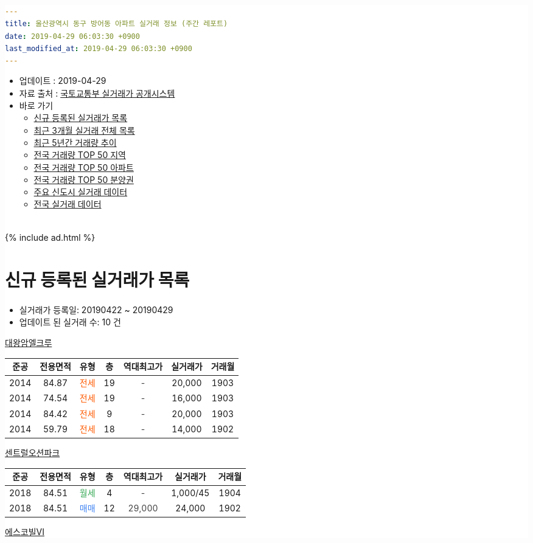 ```yaml
---
title: 울산광역시 동구 방어동 아파트 실거래 정보 (주간 레포트)
date: 2019-04-29 06:03:30 +0900
last_modified_at: 2019-04-29 06:03:30 +0900
---
```


* 업데이트 : 2019-04-29
* 자료 출처 : [국토교통부 실거래가 공개시스템](http://rt.molit.go.kr)
* 바로 가기
    * [신규 등록된 실거래가 목록](#신규-등록된-실거래가-목록)
    * [최근 3개월 실거래 전체 목록](#최근-3개월-실거래-전체-목록)
    * [최근 5년간 거래량 추이](#최근-5년간-거래량-추이)
    * [전국 거래량 TOP 50 지역](https://inasie.github.io/apt-trade-info/최근-3개월-전국에서-가장-거래가-많이-발생한-지역)
    * [전국 거래량 TOP 50 아파트](https://inasie.github.io/apt-trade-info/최근-3개월-전국에서-가장-거래가-많이-발생한-아파트)
    * [전국 거래량 TOP 50 분양권](https://inasie.github.io/apt-trade-info/최근-3개월-전국에서-가장-거래가-많이-발생한-분양권)
    * [주요 신도시 실거래 데이터](https://inasie.github.io/apt-trade-info/주요-신도시)
    * [전국 실거래 데이터](https://inasie.github.io/apt-trade-info/전국)
<br>
{% include ad.html %}
<br>

# 신규 등록된 실거래가 목록
* 실거래가 등록일: 20190422 ~ 20190429
* 업데이트 된 실거래 수: 10 건


[대왕암엘크루](https://search.naver.com/search.naver?query=%EC%9A%B8%EC%82%B0%EA%B4%91%EC%97%AD%EC%8B%9C+%EB%8F%99%EA%B5%AC+%EB%B0%A9%EC%96%B4%EB%8F%99+%EB%8C%80%EC%99%95%EC%95%94%EC%97%98%ED%81%AC%EB%A3%A8)

|준공|전용면적|유형|층|역대최고가|실거래가|거래월|
|:---:|:---:|:---:|:---:|:---:|:---:|:---:|
|2014|84.87|<span style="color:#ff5a00">전세</span>|19|<span style="color:#444444">-</span>|20,000|1903|
|2014|74.54|<span style="color:#ff5a00">전세</span>|19|<span style="color:#444444">-</span>|16,000|1903|
|2014|84.42|<span style="color:#ff5a00">전세</span>|9|<span style="color:#444444">-</span>|20,000|1903|
|2014|59.79|<span style="color:#ff5a00">전세</span>|18|<span style="color:#444444">-</span>|14,000|1902|

[센트럴오션파크](https://search.naver.com/search.naver?query=%EC%9A%B8%EC%82%B0%EA%B4%91%EC%97%AD%EC%8B%9C+%EB%8F%99%EA%B5%AC+%EB%B0%A9%EC%96%B4%EB%8F%99+%EC%84%BC%ED%8A%B8%EB%9F%B4%EC%98%A4%EC%85%98%ED%8C%8C%ED%81%AC)

|준공|전용면적|유형|층|역대최고가|실거래가|거래월|
|:---:|:---:|:---:|:---:|:---:|:---:|:---:|
|2018|84.51|<span style="color:#34a853">월세</span>|4|<span style="color:#444444">-</span>|1,000/45|1904|
|2018|84.51|<span style="color:#4285f3">매매</span>|12|<span style="color:#444444">29,000</span>|24,000|1902|

[에스코빌VI](https://search.naver.com/search.naver?query=%EC%9A%B8%EC%82%B0%EA%B4%91%EC%97%AD%EC%8B%9C+%EB%8F%99%EA%B5%AC+%EB%B0%A9%EC%96%B4%EB%8F%99+%EC%97%90%EC%8A%A4%EC%BD%94%EB%B9%8CVI)
